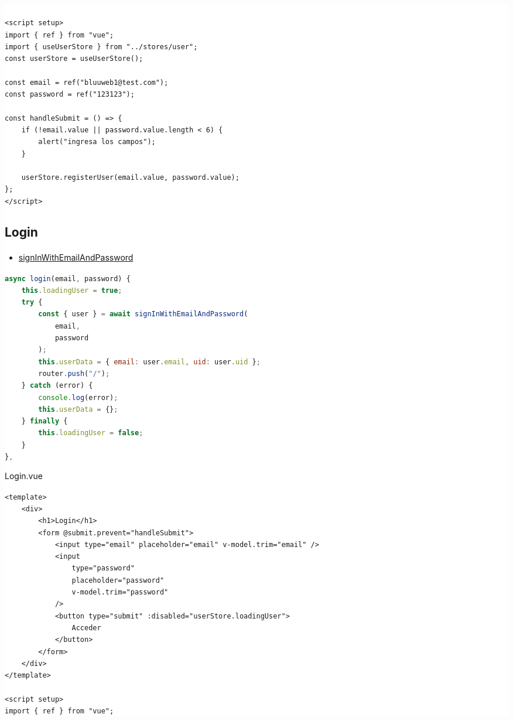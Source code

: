 ```vue

<script setup>
import { ref } from "vue";
import { useUserStore } from "../stores/user";
const userStore = useUserStore();

const email = ref("bluuweb1@test.com");
const password = ref("123123");

const handleSubmit = () => {
    if (!email.value || password.value.length < 6) {
        alert("ingresa los campos");
    }

    userStore.registerUser(email.value, password.value);
};
</script>
```

## Login

-   [signInWithEmailAndPassword](https://firebase.google.com/docs/auth/web/password-auth?hl=es&authuser=0#sign_in_a_user_with_an_email_address_and_password)

```js
async login(email, password) {
    this.loadingUser = true;
    try {
        const { user } = await signInWithEmailAndPassword(
            email,
            password
        );
        this.userData = { email: user.email, uid: user.uid };
        router.push("/");
    } catch (error) {
        console.log(error);
        this.userData = {};
    } finally {
        this.loadingUser = false;
    }
},
```

Login.vue

```vue
<template>
    <div>
        <h1>Login</h1>
        <form @submit.prevent="handleSubmit">
            <input type="email" placeholder="email" v-model.trim="email" />
            <input
                type="password"
                placeholder="password"
                v-model.trim="password"
            />
            <button type="submit" :disabled="userStore.loadingUser">
                Acceder
            </button>
        </form>
    </div>
</template>

<script setup>
import { ref } from "vue";
```